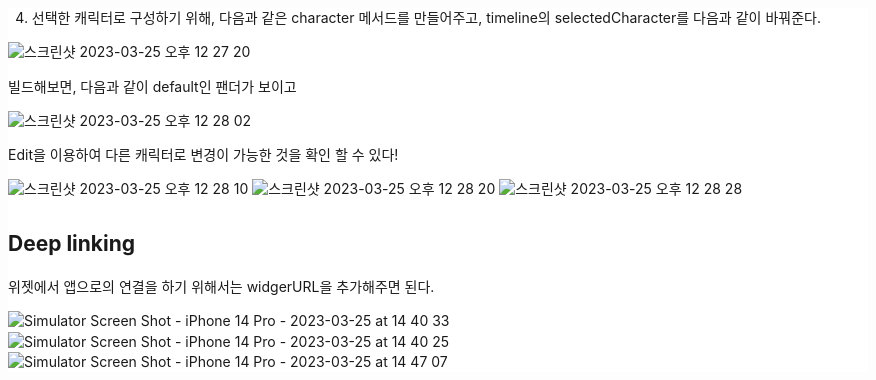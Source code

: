 4. 선택한 캐릭터로 구성하기 위해, 다음과 같은 character 메서드를 만들어주고, timeline의 selectedCharacter를 다음과 같이 바꿔준다.

<img width="624" alt="스크린샷 2023-03-25 오후 12 27 20" src="https://user-images.githubusercontent.com/53509789/227696270-3378edbd-4db8-4999-99f9-7136d8cf2027.png">

빌드해보면, 다음과 같이 default인 팬더가 보이고  

<img width="311" alt="스크린샷 2023-03-25 오후 12 28 02" src="https://user-images.githubusercontent.com/53509789/227696271-4ba7566e-4c1f-4220-8a54-49e94132608f.png">

Edit을 이용하여 다른 캐릭터로 변경이 가능한 것을 확인 할 수 있다!

<img width="283" alt="스크린샷 2023-03-25 오후 12 28 10" src="https://user-images.githubusercontent.com/53509789/227696272-4a5e076e-95f9-4737-acdc-cf9ae7cd87ff.png"> <img width="355" alt="스크린샷 2023-03-25 오후 12 28 20" src="https://user-images.githubusercontent.com/53509789/227696273-d9615afe-efc0-4207-b18a-382e13172f78.png"> <img width="241" alt="스크린샷 2023-03-25 오후 12 28 28" src="https://user-images.githubusercontent.com/53509789/227696274-dcd3006b-6b04-4476-a0ef-b4b14912522a.png">



## Deep linking
위젯에서 앱으로의 연결을 하기 위해서는 widgerURL을 추가해주면 된다. 

![Simulator Screen Shot - iPhone 14 Pro - 2023-03-25 at 14 40 33](https://user-images.githubusercontent.com/53509789/227699063-9ea94cd2-440b-4298-af2d-81ae006982ea.png)
![Simulator Screen Shot - iPhone 14 Pro - 2023-03-25 at 14 40 25](https://user-images.githubusercontent.com/53509789/227699060-7933668a-4b6d-48e7-95cb-bfddab507fbd.png)
![Simulator Screen Shot - iPhone 14 Pro - 2023-03-25 at 14 47 07](https://user-images.githubusercontent.com/53509789/227699134-2da4ff90-87f0-49d4-a17c-ace881fafcb4.png)
